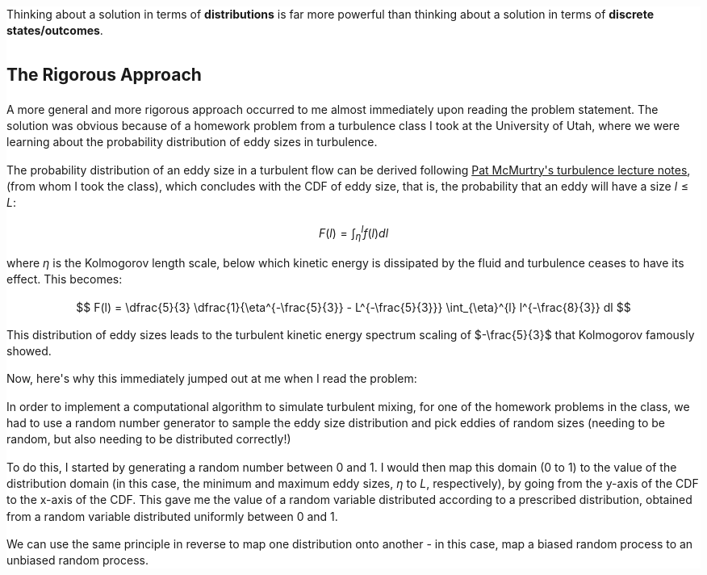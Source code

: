 Thinking about a solution in terms of **distributions** is far more 
powerful than thinking about a solution in terms of **discrete states/outcomes**.

## The Rigorous Approach

A more general and more rigorous approach occurred to me almost 
immediately upon reading the problem statement. The solution 
was obvious because of a homework problem from a turbulence class
I took at the University of Utah, where we were learning about the
probability distribution of eddy sizes in turbulence.

The probability distribution of an eddy size in a turbulent flow
can be derived following [Pat McMurtry's turbulence lecture notes](http://www.eng.utah.edu/~mcmurtry/Turbulence/turblem.pdf),
(from whom I took the class), 
which concludes with the CDF of eddy size, that is, the probability
that an eddy will have a size $l \leq L$:

$$ 
F(l) = \int_{\eta}^{l} f(l) dl
$$

where $\eta$ is the Kolmogorov length scale, below which 
kinetic energy is dissipated by the fluid and turbulence 
ceases to have its effect. This becomes:

$$
F(l) = \dfrac{5}{3} \dfrac{1}{\eta^{-\frac{5}{3}} - L^{-\frac{5}{3}}} \int_{\eta}^{l} l^{-\frac{8}{3}} dl
$$

This distribution of eddy sizes leads to the turbulent
kinetic energy spectrum scaling of $-\frac{5}{3}$ that 
Kolmogorov famously showed.

Now, here's why this immediately jumped out at me when I 
read the problem: 

In order to implement a computational algorithm to simulate 
turbulent mixing, for one of the homework problems in the class,
we had to use a random number generator to sample the 
eddy size distribution and pick eddies of random sizes 
(needing to be random, but also needing to be distributed 
correctly!)

To do this, I started by generating a random number between
0 and 1. I would then map this domain (0 to 1) to the value
of the distribution domain (in this case, the minimum and maximum
eddy sizes, $\eta$ to $L$, respectively),
by going from the y-axis of the CDF to the x-axis of the CDF.
This gave me the value of a random variable distributed according to a 
prescribed distribution, obtained from a random variable distributed
uniformly between 0 and 1.

We can use the same principle in reverse to map one distribution
onto another - in this case, map a biased random process to an
unbiased random process.
